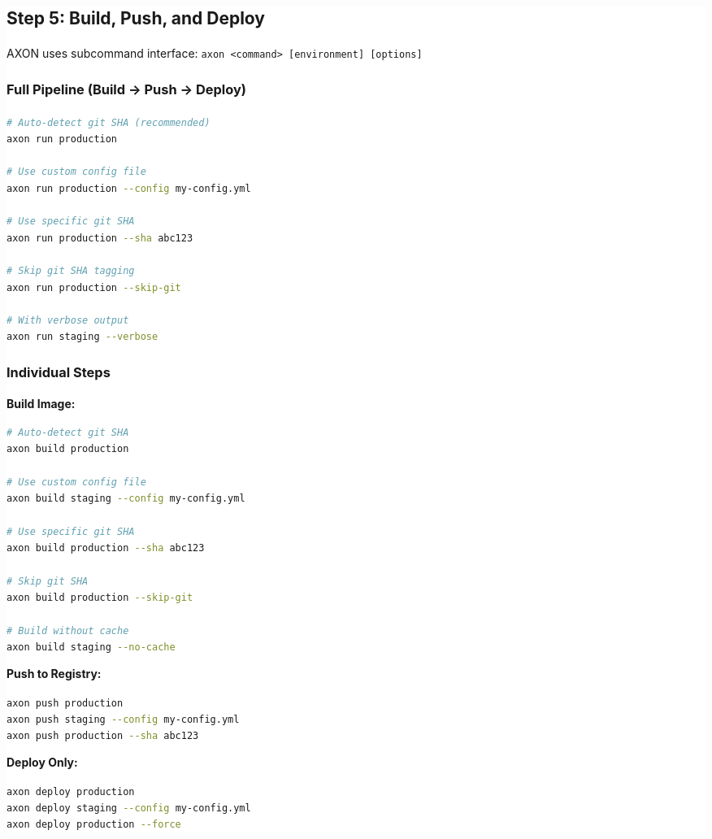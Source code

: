 ## Step 5: Build, Push, and Deploy

AXON uses subcommand interface: `axon <command> [environment] [options]`

### Full Pipeline (Build → Push → Deploy)

```bash
# Auto-detect git SHA (recommended)
axon run production

# Use custom config file
axon run production --config my-config.yml

# Use specific git SHA
axon run production --sha abc123

# Skip git SHA tagging
axon run production --skip-git

# With verbose output
axon run staging --verbose
```

### Individual Steps

**Build Image:**
```bash
# Auto-detect git SHA
axon build production

# Use custom config file
axon build staging --config my-config.yml

# Use specific git SHA
axon build production --sha abc123

# Skip git SHA
axon build production --skip-git

# Build without cache
axon build staging --no-cache
```

**Push to Registry:**
```bash
axon push production
axon push staging --config my-config.yml
axon push production --sha abc123
```

**Deploy Only:**
```bash
axon deploy production
axon deploy staging --config my-config.yml
axon deploy production --force
```
